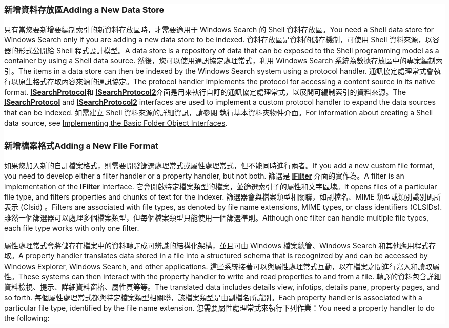 ### <a name="adding-a-new-data-store"></a><span data-ttu-id="40a98-138">新增資料存放區</span><span class="sxs-lookup"><span data-stu-id="40a98-138">Adding a New Data Store</span></span>

<span data-ttu-id="40a98-139">只有當您要新增要編制索引的新資料存放區時，才需要適用于 Windows Search 的 Shell 資料存放區。</span><span class="sxs-lookup"><span data-stu-id="40a98-139">You need a Shell data store for Windows Search only if you are adding a new data store to be indexed.</span></span> <span data-ttu-id="40a98-140">資料存放區是資料的儲存機制，可使用 Shell 資料來源，以容器的形式公開給 Shell 程式設計模型。</span><span class="sxs-lookup"><span data-stu-id="40a98-140">A data store is a repository of data that can be exposed to the Shell programming model as a container by using a Shell data source.</span></span> <span data-ttu-id="40a98-141">然後，您可以使用通訊協定處理常式，利用 Windows Search 系統為數據存放區中的專案編制索引。</span><span class="sxs-lookup"><span data-stu-id="40a98-141">The items in a data store can then be indexed by the Windows Search system using a protocol handler.</span></span> <span data-ttu-id="40a98-142">通訊協定處理常式會執行以原生格式存取內容來源的通訊協定。</span><span class="sxs-lookup"><span data-stu-id="40a98-142">The protocol handler implements the protocol for accessing a content source in its native format.</span></span> <span data-ttu-id="40a98-143">[**ISearchProtocol**](/windows/win32/api/Searchapi/nn-searchapi-isearchprotocol)和 [**ISearchProtocol2**](/windows/win32/api/Searchapi/nn-searchapi-isearchprotocol2)介面是用來執行自訂的通訊協定處理常式，以展開可編制索引的資料來源。</span><span class="sxs-lookup"><span data-stu-id="40a98-143">The [**ISearchProtocol**](/windows/win32/api/Searchapi/nn-searchapi-isearchprotocol) and [**ISearchProtocol2**](/windows/win32/api/Searchapi/nn-searchapi-isearchprotocol2) interfaces are used to implement a custom protocol handler to expand the data sources that can be indexed.</span></span> <span data-ttu-id="40a98-144">如需建立 Shell 資料來源的詳細資訊，請參閱 [執行基本資料夾物件介面](/previous-versions/windows/desktop/legacy/cc144093(v=vs.85))。</span><span class="sxs-lookup"><span data-stu-id="40a98-144">For information about creating a Shell data source, see [Implementing the Basic Folder Object Interfaces](/previous-versions/windows/desktop/legacy/cc144093(v=vs.85)).</span></span>

### <a name="adding-a-new-file-format"></a><span data-ttu-id="40a98-145">新增檔案格式</span><span class="sxs-lookup"><span data-stu-id="40a98-145">Adding a New File Format</span></span>

<span data-ttu-id="40a98-146">如果您加入新的自訂檔案格式，則需要開發篩選處理常式或屬性處理常式，但不能同時進行兩者。</span><span class="sxs-lookup"><span data-stu-id="40a98-146">If you add a new custom file format, you need to develop either a filter handler or a property handler, but not both.</span></span> <span data-ttu-id="40a98-147">篩選是 [**IFilter**](/windows/win32/api/filter/nn-filter-ifilter) 介面的實作為。</span><span class="sxs-lookup"><span data-stu-id="40a98-147">A filter is an implementation of the [**IFilter**](/windows/win32/api/filter/nn-filter-ifilter) interface.</span></span> <span data-ttu-id="40a98-148">它會開啟特定檔案類型的檔案，並篩選索引子的屬性和文字區塊。</span><span class="sxs-lookup"><span data-stu-id="40a98-148">It opens files of a particular file type, and filters properties and chunks of text for the indexer.</span></span> <span data-ttu-id="40a98-149">篩選器會與檔案類型相關聯，如副檔名、MIME 類型或類別識別碼所表示 (Clsid) 。</span><span class="sxs-lookup"><span data-stu-id="40a98-149">Filters are associated with file types, as denoted by file name extensions, MIME types, or class identifiers (CLSIDs).</span></span> <span data-ttu-id="40a98-150">雖然一個篩選器可以處理多個檔案類型，但每個檔案類型只能使用一個篩選準則。</span><span class="sxs-lookup"><span data-stu-id="40a98-150">Although one filter can handle multiple file types, each file type works with only one filter.</span></span>

<span data-ttu-id="40a98-151">屬性處理常式會將儲存在檔案中的資料轉譯成可辨識的結構化架構，並且可由 Windows 檔案總管、Windows Search 和其他應用程式存取。</span><span class="sxs-lookup"><span data-stu-id="40a98-151">A property handler translates data stored in a file into a structured schema that is recognized by and can be accessed by Windows Explorer, Windows Search, and other applications.</span></span> <span data-ttu-id="40a98-152">這些系統接著可以與屬性處理常式互動，以在檔案之間進行寫入和讀取屬性。</span><span class="sxs-lookup"><span data-stu-id="40a98-152">These systems can then interact with the property handler to write and read properties to and from a file.</span></span> <span data-ttu-id="40a98-153">轉譯的資料包含詳細資料檢視、提示、詳細資料窗格、屬性頁等等。</span><span class="sxs-lookup"><span data-stu-id="40a98-153">The translated data includes details view, infotips, details pane, property pages, and so forth.</span></span> <span data-ttu-id="40a98-154">每個屬性處理常式都與特定檔案類型相關聯，該檔案類型是由副檔名所識別。</span><span class="sxs-lookup"><span data-stu-id="40a98-154">Each property handler is associated with a particular file type, identified by the file name extension.</span></span> <span data-ttu-id="40a98-155">您需要屬性處理常式來執行下列作業：</span><span class="sxs-lookup"><span data-stu-id="40a98-155">You need a property handler to do the following:</span></span>
